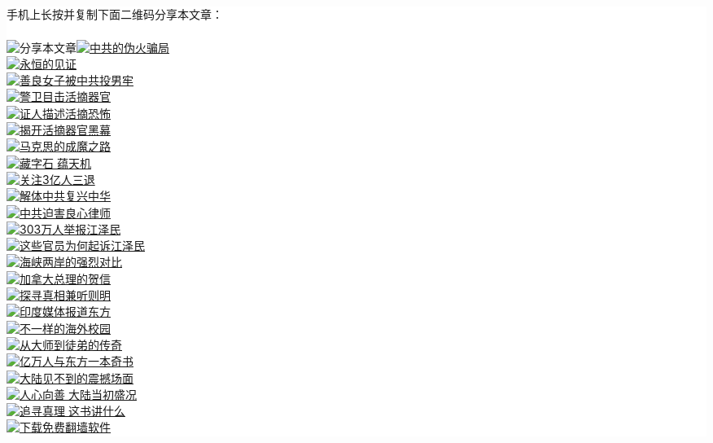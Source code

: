 ####
手机上长按并复制下面二维码分享本文章：<br><br><img src="http://d1p1.ip.zn2.us/v.php?action=qrcode&url=https://github.com/mprjd2205/djy/blob/master/gb/19/5/9/n11244653.md%231" title="分享本文章"></td><td VALIGN=TOP><a href="https://github.com/mprjd2205/djy/blob/master/gb/16/1/21/n4622075.md?dfh#1" target="_blank"><img src="https://gitlab.com/szzdlab/djy/raw/master/gb/300/wei-f1.jpg" title="中共的伪火骗局"  alt="中共的伪火骗局"></a><br><a href="https://github.com/mprjd2205/www/blob/master/README.md?dfh#9" target="_blank"><img src="https://gitlab.com/szzdlab/djy/raw/master/gb/300/yong-h.jpg" title="永恒的见证"  alt="永恒的见证"></a><br><a href="https://github.com/mprjd2205/djy/blob/master/gb/13/9/29/n3974789.md?dfh#1" target="_blank"><img src="https://gitlab.com/szzdlab/djy/raw/master/gb/300/shang-lnz.jpg" title="善良女子被中共投男牢"  alt="善良女子被中共投男牢"></a><br><a href="https://github.com/mprjd2205/djy/blob/master/gb/16/3/16/n4663449.md?dfh#1" target="_blank"><img src="https://gitlab.com/szzdlab/djy/raw/master/gb/300/huo-z3.jpg" title="警卫目击活摘器官"  alt="警卫目击活摘器官"></a><br><a href="https://github.com/mprjd2205/djy/blob/master/gb/16/8/7/n8177641.md?dfh#1" target="_blank"><img src="https://gitlab.com/szzdlab/djy/raw/master/gb/300/huo-z4.jpg" title="证人描述活摘恐怖"  alt="证人描述活摘恐怖"></a><br><a href="https://github.com/mprjd2205/djy/blob/master/gb/10/4/19/n2881569.md?dfh#1" target="_blank"><img src="https://gitlab.com/szzdlab/djy/raw/master/gb/300/huo-z1.jpg" title="揭开活摘器官黑幕"  alt="揭开活摘器官黑幕"></a><br><a href="https://github.com/mprjd2205/djy/blob/master/gb/10/11/7/n3077476.md?dfh#1" target="_blank"><img src="https://gitlab.com/szzdlab/djy/raw/master/gb/300/ma-ks.jpg" title="马克思的成魔之路"  alt="马克思的成魔之路"></a><br><a href="https://github.com/mprjd2205/djy/blob/master/gb/14/6/9/n4173977.md?dfh#1" target="_blank"><img src="https://gitlab.com/szzdlab/djy/raw/master/gb/300/chang-zs.jpg" title="藏字石 蕴天机"  alt="藏字石 蕴天机"></a><br><a href="https://github.com/mprjd2205/djy/blob/master/gb/18/5/10/n10381511.md?dfh#1" target="_blank"><img src="https://gitlab.com/szzdlab/djy/raw/master/gb/300/st1.jpg" title="关注3亿人三退"  alt="关注3亿人三退"></a><br><a href="https://github.com/mprjd2205/djy/blob/master/gb/18/3/21/n10237682.md?dfh#1" target="_blank"><img src="https://gitlab.com/szzdlab/djy/raw/master/gb/300/jie-t.jpg" title="解体中共复兴中华"  alt="解体中共复兴中华"></a><br><a href="https://github.com/mprjd2205/djy/blob/master/gb/9/2/9/n2422991.md?dfh#1" target="_blank"><img src="https://gitlab.com/szzdlab/djy/raw/master/gb/300/gao-zs.jpg" title="中共迫害良心律师"  alt="中共迫害良心律师"></a><br><a href="https://github.com/mprjd2205/djy/blob/master/gb/18/12/9/n10900044.md?dfh#1" target="_blank"><img src="https://gitlab.com/szzdlab/djy/raw/master/gb/300/sj1.jpg" title="303万人举报江泽民"  alt="303万人举报江泽民"></a><br><a href="https://github.com/mprjd2205/djy/blob/master/gb/18/8/28/n10672014.md?dfh#1" target="_blank"><img src="https://gitlab.com/szzdlab/djy/raw/master/gb/300/sj2.jpg" title="这些官员为何起诉江泽民"  alt="这些官员为何起诉江泽民"></a><br><a href="https://github.com/mprjd2205/djy/blob/master/gb/8/12/18/n2367165.md?dfh#1" target="_blank"><img src="https://gitlab.com/szzdlab/djy/raw/master/gb/300/liangan.jpg" title="海峡两岸的强烈对比"  alt="海峡两岸的强烈对比"></a><br><a href="https://github.com/mprjd2205/djy/blob/master/gb/15/5/5/n4427238.md?dfh#1" target="_blank"><img src="https://gitlab.com/szzdlab/djy/raw/master/gb/300/jia-ndzl.jpg" title="加拿大总理的贺信"  alt="加拿大总理的贺信"></a><br><a href="https://github.com/mprjd2205/djy/blob/master/gb/11/6/17/n3289382.md?dfh#1" target="_blank"><img src="https://gitlab.com/szzdlab/djy/raw/master/gb/300/xiao-wd.jpg" title="探寻真相兼听则明"  alt="探寻真相兼听则明"></a><br>
<a href="https://github.com/mprjd2205/djy/blob/master/gb/18/10/27/n10812623.md?dfh#1" target="_blank"><img src="https://gitlab.com/szzdlab/djy/raw/master/gb/300/yindu.jpg" title="印度媒体报道东方"  alt="印度媒体报道东方"></a><br><a href="https://github.com/mprjd2205/djy/blob/master/gb/18/6/9/n10469652.md?dfh#1" target="_blank"><img src="https://gitlab.com/szzdlab/djy/raw/master/gb/300/xie-j.jpg" title="不一样的海外校园"  alt="不一样的海外校园"></a><br><a href="https://github.com/mprjd2205/djy/blob/master/gb/7/4/5/n1669415.md?dfh#1" target="_blank"><img src="https://gitlab.com/szzdlab/djy/raw/master/gb/300/li-up.jpg" title="从大师到徒弟的传奇"  alt="从大师到徒弟的传奇"></a><br><a href="https://github.com/mprjd2205/djy/blob/master/gb/17/5/26/n9191512.md?dfh#1" target="_blank"><img src="https://gitlab.com/szzdlab/djy/raw/master/gb/300/zfl2.jpg" title="亿万人与东方一本奇书"  alt="亿万人与东方一本奇书"></a><br><a href="https://github.com/mprjd2205/djy/blob/master/gb/13/11/27/n4020290.md?dfh#1" target="_blank"><img src="https://gitlab.com/szzdlab/djy/raw/master/gb/300/zhen-h.jpg" title="大陆见不到的震撼场面"  alt="大陆见不到的震撼场面"></a><br><a href="https://github.com/mprjd2205/djy/blob/master/gb/15/7/17/n4482910.md?dfh#1" target="_blank"><img src="https://gitlab.com/szzdlab/djy/raw/master/gb/300/dalu-sk.jpg" title="人心向善 大陆当初盛况"  alt="人心向善 大陆当初盛况"></a><br><a href="https://github.com/mprjd2205/djy/blob/master/gb/9/10/15/n2689419.md?dfh#1" target="_blank"><img src="https://gitlab.com/szzdlab/djy/raw/master/gb/300/zfl1.jpg" title="追寻真理 这书讲什么"  alt="追寻真理 这书讲什么"></a><br><a href="https://github.com/mprjd2205/www/blob/master/README.md?dfh#1" target="_blank"><img src="https://gitlab.com/szzdlab/djy/raw/master/gb/300/fq1.jpg" title="下载免费翻墙软件"  alt="下载免费翻墙软件"></a><br></td></tr></table>
